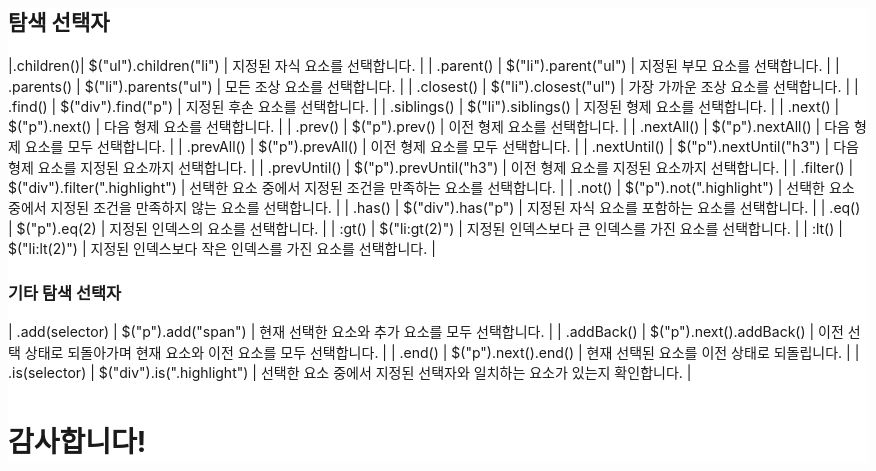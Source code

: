 ## 탐색 선택자

 |.children()| $("ul").children("li") | 지정된 자식 요소를 선택합니다. |
 | .parent() | $("li").parent("ul") | 지정된 부모 요소를 선택합니다. |
 | .parents() | $("li").parents("ul") | 모든 조상 요소를 선택합니다. |
 | .closest() | $("li").closest("ul") | 가장 가까운 조상 요소를 선택합니다. |
 | .find() | $("div").find("p") | 지정된 후손 요소를 선택합니다. |
 | .siblings() | $("li").siblings() | 지정된 형제 요소를 선택합니다. |
 | .next() | $("p").next() | 다음 형제 요소를 선택합니다. |
 | .prev() | $("p").prev() | 이전 형제 요소를 선택합니다. |
 | .nextAll() | $("p").nextAll() | 다음 형제 요소를 모두 선택합니다. |
 | .prevAll() | $("p").prevAll() | 이전 형제 요소를 모두 선택합니다. |
 | .nextUntil() | $("p").nextUntil("h3") | 다음 형제 요소를 지정된 요소까지 선택합니다. |
 | .prevUntil() | $("p").prevUntil("h3") | 이전 형제 요소를 지정된 요소까지 선택합니다. |
 | .filter() | $("div").filter(".highlight") | 선택한 요소 중에서 지정된 조건을 만족하는 요소를  선택합니다. |
 | .not() | $("p").not(".highlight") | 선택한 요소 중에서 지정된 조건을 만족하지 않는 요소를  선택합니다. |
 | .has() | $("div").has("p") | 지정된 자식 요소를 포함하는 요소를 선택합니다. |
 | .eq() | $("p").eq(2) | 지정된 인덱스의 요소를 선택합니다. |
 | :gt() | $("li:gt(2)") | 지정된 인덱스보다 큰 인덱스를 가진 요소를 선택합니다. |
 | :lt() | $("li:lt(2)") | 지정된 인덱스보다 작은 인덱스를 가진 요소를 선택합니다. |
 
 ### 기타 탐색 선택자
 
 | .add(selector) | $("p").add("span") | 현재 선택한 요소와 추가 요소를 모두 선택합니다. |
 | .addBack() | $("p").next().addBack() | 이전 선택 상태로 되돌아가며 현재 요소와 이전 요소를 모두  선택합니다. |
 | .end() | $("p").next().end() | 현재 선택된 요소를 이전 상태로 되돌립니다. |
 | .is(selector) | $("div").is(".highlight") | 선택한 요소 중에서 지정된 선택자와 일치하는 요소가 있는지 확인합니다. |
# 감사합니다!



